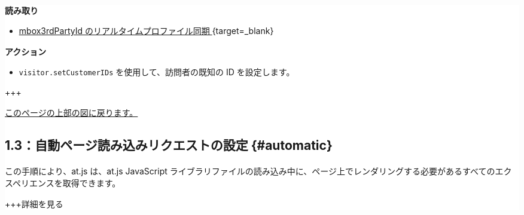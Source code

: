 **読み取り**

* [mbox3rdPartyId のリアルタイムプロファイル同期 ](https://experienceleague.adobe.com/docs/target/using/audiences/visitor-profiles/3rd-party-id.html){target=_blank}

**アクション**

* `visitor.setCustomerIDs` を使用して、訪問者の既知の ID を設定します。

+++

[このページの上部の図に戻ります。](#diagram)

## 1.3：自動ページ読み込みリクエストの設定 {#automatic}

この手順により、at.js は、at.js JavaScript ライブラリファイルの読み込み中に、ページ上でレンダリングする必要があるすべてのエクスペリエンスを取得できます。

+++詳細を見る
